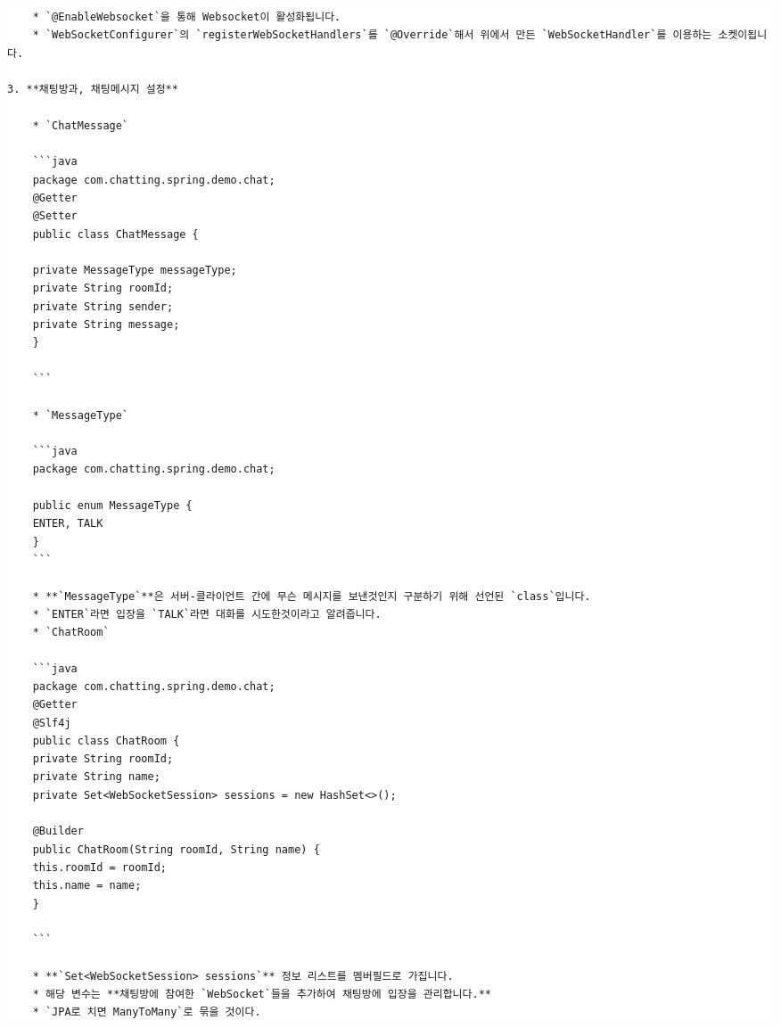         * `@EnableWebsocket`을 통해 Websocket이 활성화됩니다.
        * `WebSocketConfigurer`의 `registerWebSocketHandlers`를 `@Override`해서 위에서 만든 `WebSocketHandler`를 이용하는 소켓이됩니다.
    
    3. **채팅방과, 채팅메시지 설정**
    
        * `ChatMessage`
        
        ```java
        package com.chatting.spring.demo.chat;
        @Getter
        @Setter
        public class ChatMessage {
        
        private MessageType messageType;
        private String roomId;
        private String sender;
        private String message;
        }
        
        ```
    
        * `MessageType`
        
        ```java
        package com.chatting.spring.demo.chat;
        
        public enum MessageType {
        ENTER, TALK
        }
        ```
    
        * **`MessageType`**은 서버-클라이언트 간에 무슨 메시지를 보낸것인지 구분하기 위해 선언된 `class`입니다.
        * `ENTER`라면 입장을 `TALK`라면 대화를 시도한것이라고 알려줍니다.
        * `ChatRoom`
    
        ```java
        package com.chatting.spring.demo.chat;
        @Getter
        @Slf4j
        public class ChatRoom {
        private String roomId;
        private String name;
        private Set<WebSocketSession> sessions = new HashSet<>();
        
        @Builder
        public ChatRoom(String roomId, String name) {
        this.roomId = roomId;
        this.name = name;
        }
        
        ```
    
        * **`Set<WebSocketSession> sessions`** 정보 리스트를 멤버필드로 가집니다.
        * 해당 변수는 **채팅방에 참여한 `WebSocket`들을 추가하여 채팅방에 입장을 관리합니다.**
        * `JPA로 치면 ManyToMany`로 묶을 것이다.
    